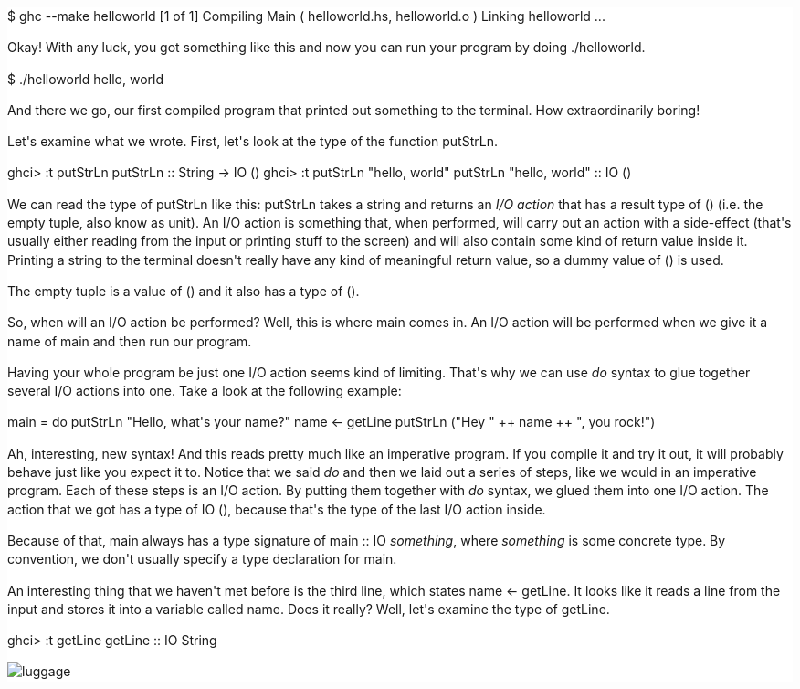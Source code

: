 $ ghc --make helloworld
\[1 of 1\] Compiling Main             ( helloworld.hs, helloworld.o )
Linking helloworld ...

Okay! With any luck, you got something like this and now you can run your program by doing ./helloworld.

$ ./helloworld
hello, world

And there we go, our first compiled program that printed out something to the terminal. How extraordinarily boring!

Let's examine what we wrote. First, let's look at the type of the function putStrLn.

ghci> :t putStrLn
putStrLn :: String -> IO ()
ghci> :t putStrLn "hello, world"
putStrLn "hello, world" :: IO ()

We can read the type of putStrLn like this: putStrLn takes a string and returns an _I/O action_ that has a result type of () (i.e. the empty tuple, also know as unit). An I/O action is something that, when performed, will carry out an action with a side-effect (that's usually either reading from the input or printing stuff to the screen) and will also contain some kind of return value inside it. Printing a string to the terminal doesn't really have any kind of meaningful return value, so a dummy value of () is used.

The empty tuple is a value of () and it also has a type of ().

So, when will an I/O action be performed? Well, this is where main comes in. An I/O action will be performed when we give it a name of main and then run our program.

Having your whole program be just one I/O action seems kind of limiting. That's why we can use _do_ syntax to glue together several I/O actions into one. Take a look at the following example:

main = do
    putStrLn "Hello, what's your name?"
    name <- getLine
    putStrLn ("Hey " ++ name ++ ", you rock!")

Ah, interesting, new syntax! And this reads pretty much like an imperative program. If you compile it and try it out, it will probably behave just like you expect it to. Notice that we said _do_ and then we laid out a series of steps, like we would in an imperative program. Each of these steps is an I/O action. By putting them together with _do_ syntax, we glued them into one I/O action. The action that we got has a type of IO (), because that's the type of the last I/O action inside.

Because of that, main always has a type signature of main :: IO _something_, where _something_ is some concrete type. By convention, we don't usually specify a type declaration for main.

An interesting thing that we haven't met before is the third line, which states name <- getLine. It looks like it reads a line from the input and stores it into a variable called name. Does it really? Well, let's examine the type of getLine.

ghci> :t getLine
getLine :: IO String

![luggage](http://s3.amazonaws.com/lyah/luggage.png)
